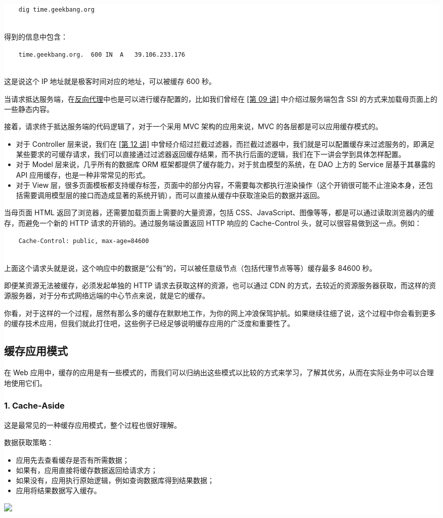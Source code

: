 ```
    dig time.geekbang.org
    

```

得到的信息中包含：

```
    time.geekbang.org.	600	IN	A	39.106.233.176
    

```

这是说这个 IP 地址就是极客时间对应的地址，可以被缓存 600 秒。

当请求抵达服务端，在[反向代理](https://zh.wikipedia.org/wiki/%E5%8F%8D%E5%90%91%E4%BB%A3%E7%90%86)中也是可以进行缓存配置的，比如我们曾经在 [\[第 09 讲\]](https://time.geekbang.org/column/article/141817) 中介绍过服务端包含 SSI 的方式来加载母页面上的一些静态内容。

接着，请求终于抵达服务端的代码逻辑了，对于一个采用 MVC 架构的应用来说，MVC 的各层都是可以应用缓存模式的。

* 对于 Controller 层来说，我们在 [\[第 12 讲\]](https://time.geekbang.org/column/article/143909) 中曾经介绍过拦截过滤器，而拦截过滤器中，我们就是可以配置缓存来过滤服务的，即满足某些要求的可缓存请求，我们可以直接通过过滤器返回缓存结果，而不执行后面的逻辑，我们在下一讲会学到具体怎样配置。
* 对于 Model 层来说，几乎所有的数据库 ORM 框架都提供了缓存能力，对于贫血模型的系统，在 DAO 上方的 Service 层基于其暴露的 API 应用缓存，也是一种非常常见的形式。
* 对于 View 层，很多页面模板都支持缓存标签，页面中的部分内容，不需要每次都执行渲染操作（这个开销很可能不止渲染本身，还包括需要调用模型层的接口而造成显著的系统开销），而可以直接从缓存中获取渲染后的数据并返回。

当母页面 HTML 返回了浏览器，还需要加载页面上需要的大量资源，包括 CSS、JavaScript、图像等等，都是可以通过读取浏览器内的缓存，而避免一个新的 HTTP 请求的开销的。通过服务端设置返回 HTTP 响应的 Cache-Control 头，就可以很容易做到这一点。例如：

```
    Cache-Control: public, max-age=84600
    

```

上面这个请求头就是说，这个响应中的数据是“公有”的，可以被任意级节点（包括代理节点等等）缓存最多 84600 秒。

即便某资源无法被缓存，必须发起单独的 HTTP 请求去获取这样的资源，也可以通过 CDN 的方式，去较近的资源服务器获取，而这样的资源服务器，对于分布式网络远端的中心节点来说，就是它的缓存。

你看，对于这样的一个过程，居然有那么多的缓存在默默地工作，为你的网上冲浪保驾护航。如果继续往细了说，这个过程中你会看到更多的缓存技术应用，但我们就此打住吧，这些例子已经足够说明缓存应用的广泛度和重要性了。

## 缓存应用模式

在 Web 应用中，缓存的应用是有一些模式的，而我们可以归纳出这些模式以比较的方式来学习，了解其优劣，从而在实际业务中可以合理地使用它们。

### 1\. Cache-Aside

这是最常见的一种缓存应用模式，整个过程也很好理解。

数据获取策略：

* 应用先去查看缓存是否有所需数据；
* 如果有，应用直接将缓存数据返回给请求方；
* 如果没有，应用执行原始逻辑，例如查询数据库得到结果数据；
* 应用将结果数据写入缓存。

![](/images/全栈工程师修炼指南/05.第四章数据持久化/resourceimage6cf26c2bb8131481c5b931275f734a393bf2.png)
